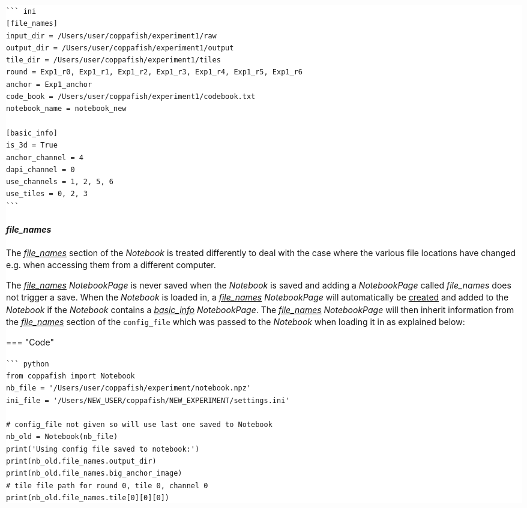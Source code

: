     ``` ini
    [file_names]
    input_dir = /Users/user/coppafish/experiment1/raw
    output_dir = /Users/user/coppafish/experiment1/output
    tile_dir = /Users/user/coppafish/experiment1/tiles
    round = Exp1_r0, Exp1_r1, Exp1_r2, Exp1_r3, Exp1_r4, Exp1_r5, Exp1_r6
    anchor = Exp1_anchor
    code_book = /Users/user/coppafish/experiment1/codebook.txt
    notebook_name = notebook_new

    [basic_info]
    is_3d = True
    anchor_channel = 4
    dapi_channel = 0
    use_channels = 1, 2, 5, 6
    use_tiles = 0, 2, 3
    ```


#### *file_names*
The [*file_names*](notebook_comments.md#file_names) section of the *Notebook* is treated differently to deal with the 
case where the various file locations have changed e.g. when accessing them from a different computer.

The [*file_names*](notebook_comments.md#file_names) *NotebookPage*
is never saved when the *Notebook* is saved and adding a *NotebookPage* called *file_names* 
does not trigger a save. When the *Notebook* is loaded in, a [*file_names*](notebook_comments.md#file_names) 
*NotebookPage* will automatically be [created](code/setup/file_names.md) and added to the 
*Notebook* if the *Notebook* contains a [*basic_info*](notebook_comments.md#basic_info) *NotebookPage*.
The [*file_names*](notebook_comments.md#file_names) *NotebookPage* will then inherit information from
the [*file_names*](config.md#file_names) section of the `config_file` which was passed to the *Notebook* 
when loading it in as explained below:


=== "Code"

    ``` python
    from coppafish import Notebook
    nb_file = '/Users/user/coppafish/experiment/notebook.npz'
    ini_file = '/Users/NEW_USER/coppafish/NEW_EXPERIMENT/settings.ini'

    # config_file not given so will use last one saved to Notebook
    nb_old = Notebook(nb_file)  
    print('Using config file saved to notebook:')
    print(nb_old.file_names.output_dir)
    print(nb_old.file_names.big_anchor_image)
    # tile file path for round 0, tile 0, channel 0
    print(nb_old.file_names.tile[0][0][0])
